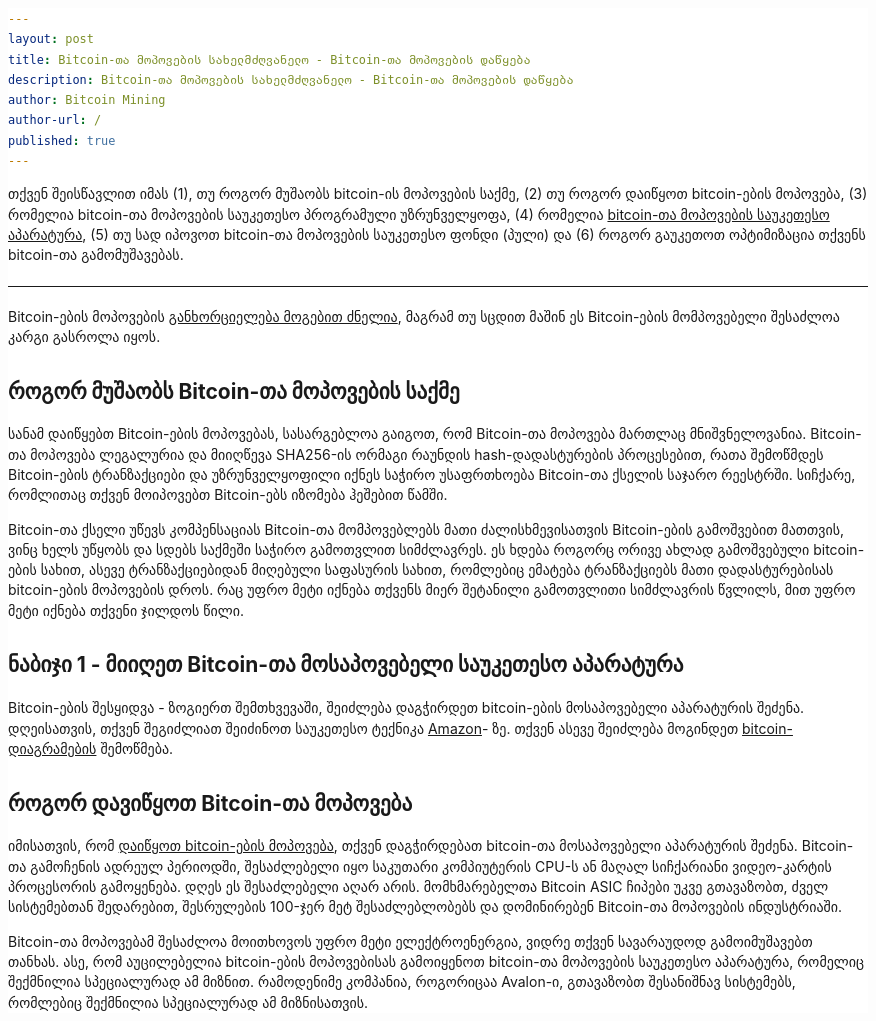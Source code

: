 ```yaml
---
layout: post
title: Bitcoin-თა მოპოვების სახელმძღვანელო - Bitcoin-თა მოპოვების დაწყება
description: Bitcoin-თა მოპოვების სახელმძღვანელო - Bitcoin-თა მოპოვების დაწყება
author: Bitcoin Mining
author-url: /
published: true
---
```


თქვენ შეისწავლით იმას (1), თუ როგორ მუშაობს bitcoin-ის მოპოვების საქმე, (2) თუ როგორ დაიწყოთ bitcoin-ების მოპოვება, (3) რომელია bitcoin-თა მოპოვების საუკეთესო პროგრამული უზრუნველყოფა, (4) რომელია <a href="https://www.bitcoinmining.com/bitcoin-mining-hardware/">bitcoin-თა მოპოვების საუკეთესო აპარატურა</a>, (5) თუ სად იპოვოთ bitcoin-თა მოპოვების საუკეთესო ფონდი (პული) და (6) როგორ გაუკეთოთ ოპტიმიზაცია თქვენს bitcoin-თა გამომუშავებას.
<center><iframe width="700" height="394" src="https://www.youtube.com/embed/GmOzih6I1zs" frameborder="0" allowfullscreen></iframe>
<hr style="width: 100%; margin: 20px 0; color: #eee;" /></center>
Bitcoin-ების მოპოვების <a href="https://www.bitcoinmining.com/bitcoin-mining-profitability/">განხორციელება მოგებით ძნელია</a>, მაგრამ თუ სცდით მაშინ ეს Bitcoin-ების მომპოვებელი შესაძლოა კარგი გასროლა იყოს.

<h2>როგორ მუშაობს Bitcoin-თა მოპოვების საქმე</h2>

სანამ დაიწყებთ Bitcoin-ების მოპოვებას, სასარგებლოა გაიგოთ, რომ Bitcoin-თა მოპოვება მართლაც მნიშვნელოვანია. Bitcoin-თა მოპოვება ლეგალურია და მიიღწევა SHA256-ის ორმაგი რაუნდის hash-დადასტურების პროცესებით, რათა შემოწმდეს Bitcoin-ების ტრანზაქციები და უზრუნველყოფილი იქნეს საჭირო უსაფრთხოება Bitcoin-თა ქსელის საჯარო რეესტრში. სიჩქარე, რომლითაც თქვენ მოიპოვებთ Bitcoin-ებს იზომება ჰეშებით წამში.

Bitcoin-თა ქსელი უწევს კომპენსაციას Bitcoin-თა მომპოვებლებს მათი ძალისხმევისათვის Bitcoin-ების გამოშვებით მათთვის, ვინც ხელს უწყობს და სდებს საქმეში საჭირო გამოთვლით სიმძლავრეს. ეს ხდება როგორც ორივე ახლად გამოშვებული bitcoin-ების სახით, ასევე ტრანზაქციებიდან მიღებული საფასურის სახით, რომლებიც ემატება ტრანზაქციებს მათი დადასტურებისას bitcoin-ების მოპოვების დროს. რაც უფრო მეტი იქნება თქვენს მიერ შეტანილი გამოთვლითი სიმძლავრის წვლილს, მით უფრო მეტი იქნება თქვენი ჯილდოს წილი. 

<h2>ნაბიჯი 1 - მიიღეთ Bitcoin-თა მოსაპოვებელი საუკეთესო აპარატურა</h2>

Bitcoin-ების შესყიდვა - ზოგიერთ შემთხვევაში, შეიძლება დაგჭირდეთ bitcoin-ების მოსაპოვებელი აპარატურის შეძენა. დღეისათვის, თქვენ შეგიძლიათ შეიძინოთ საუკეთესო ტექნიკა <a href="http://geni.us/37CM">Amazon</a>- ზე. თქვენ ასევე შეიძლება მოგინდეთ <a href="http://www.bitcoincharts.com/">bitcoin-დიაგრამების</a> შემოწმება.

<h2>როგორ დავიწყოთ Bitcoin-თა მოპოვება</h2>

იმისათვის, რომ <a href="https://www.bitcoinmining.com/bitcoin-mining-for-beginners-how-to-mine-bitcoins/">დაიწყოთ bitcoin-ების მოპოვება</a>, თქვენ დაგჭირდებათ bitcoin-თა მოსაპოვებელი აპარატურის შეძენა. Bitcoin-თა გამოჩენის ადრეულ პერიოდში, შესაძლებელი იყო საკუთარი კომპიუტერის CPU-ს ან მაღალ სიჩქარიანი ვიდეო-კარტის პროცესორის გამოყენება. დღეს ეს შესაძლებელი აღარ არის. მომხმარებელთა Bitcoin ASIC ჩიპები უკვე გთავაზობთ, ძველ სისტემებთან შედარებით, შესრულების 100-ჯერ მეტ შესაძლებლობებს და დომინირებენ Bitcoin-თა მოპოვების ინდუსტრიაში.

Bitcoin-თა მოპოვებამ შესაძლოა მოითხოვოს უფრო მეტი ელექტროენერგია, ვიდრე თქვენ სავარაუდოდ გამოიმუშავებთ თანხას. ასე, რომ აუცილებელია bitcoin-ების მოპოვებისას გამოიყენოთ bitcoin-თა მოპოვების საუკეთესო აპარატურა, რომელიც შექმნილია სპეციალურად ამ მიზნით. რამოდენიმე კომპანია, როგორიცაა Avalon-ი, გთავაზობთ შესანიშნავ სისტემებს, რომლებიც შექმნილია სპეციალურად ამ მიზნისათვის.
